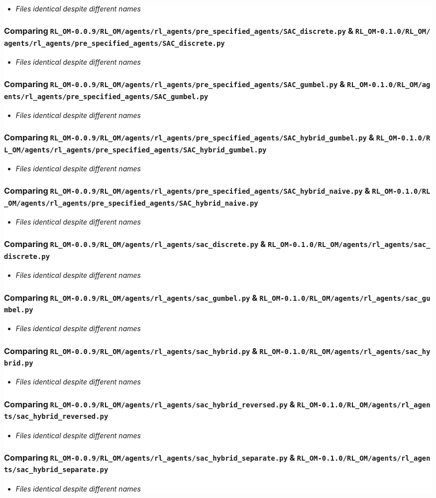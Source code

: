  * *Files identical despite different names*

### Comparing `RL_OM-0.0.9/RL_OM/agents/rl_agents/pre_specified_agents/SAC_discrete.py` & `RL_OM-0.1.0/RL_OM/agents/rl_agents/pre_specified_agents/SAC_discrete.py`

 * *Files identical despite different names*

### Comparing `RL_OM-0.0.9/RL_OM/agents/rl_agents/pre_specified_agents/SAC_gumbel.py` & `RL_OM-0.1.0/RL_OM/agents/rl_agents/pre_specified_agents/SAC_gumbel.py`

 * *Files identical despite different names*

### Comparing `RL_OM-0.0.9/RL_OM/agents/rl_agents/pre_specified_agents/SAC_hybrid_gumbel.py` & `RL_OM-0.1.0/RL_OM/agents/rl_agents/pre_specified_agents/SAC_hybrid_gumbel.py`

 * *Files identical despite different names*

### Comparing `RL_OM-0.0.9/RL_OM/agents/rl_agents/pre_specified_agents/SAC_hybrid_naive.py` & `RL_OM-0.1.0/RL_OM/agents/rl_agents/pre_specified_agents/SAC_hybrid_naive.py`

 * *Files identical despite different names*

### Comparing `RL_OM-0.0.9/RL_OM/agents/rl_agents/sac_discrete.py` & `RL_OM-0.1.0/RL_OM/agents/rl_agents/sac_discrete.py`

 * *Files identical despite different names*

### Comparing `RL_OM-0.0.9/RL_OM/agents/rl_agents/sac_gumbel.py` & `RL_OM-0.1.0/RL_OM/agents/rl_agents/sac_gumbel.py`

 * *Files identical despite different names*

### Comparing `RL_OM-0.0.9/RL_OM/agents/rl_agents/sac_hybrid.py` & `RL_OM-0.1.0/RL_OM/agents/rl_agents/sac_hybrid.py`

 * *Files identical despite different names*

### Comparing `RL_OM-0.0.9/RL_OM/agents/rl_agents/sac_hybrid_reversed.py` & `RL_OM-0.1.0/RL_OM/agents/rl_agents/sac_hybrid_reversed.py`

 * *Files identical despite different names*

### Comparing `RL_OM-0.0.9/RL_OM/agents/rl_agents/sac_hybrid_separate.py` & `RL_OM-0.1.0/RL_OM/agents/rl_agents/sac_hybrid_separate.py`

 * *Files identical despite different names*
